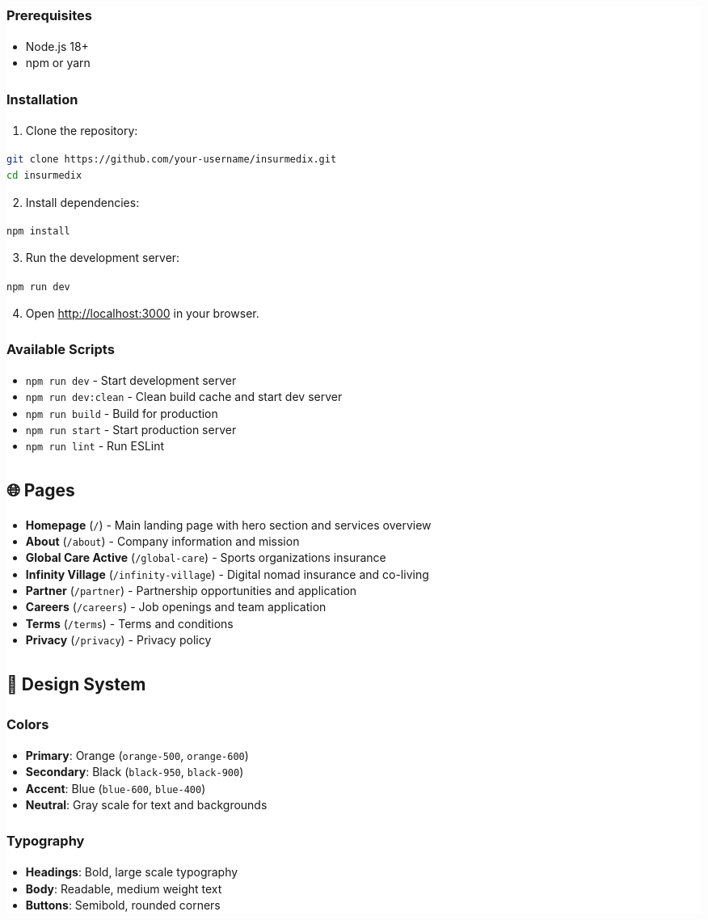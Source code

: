 ### Prerequisites

- Node.js 18+ 
- npm or yarn

### Installation

1. Clone the repository:
```bash
git clone https://github.com/your-username/insurmedix.git
cd insurmedix
```

2. Install dependencies:
```bash
npm install
```

3. Run the development server:
```bash
npm run dev
```

4. Open [http://localhost:3000](http://localhost:3000) in your browser.

### Available Scripts

- `npm run dev` - Start development server
- `npm run dev:clean` - Clean build cache and start dev server
- `npm run build` - Build for production
- `npm run start` - Start production server
- `npm run lint` - Run ESLint

## 🌐 Pages

- **Homepage** (`/`) - Main landing page with hero section and services overview
- **About** (`/about`) - Company information and mission
- **Global Care Active** (`/global-care`) - Sports organizations insurance
- **Infinity Village** (`/infinity-village`) - Digital nomad insurance and co-living
- **Partner** (`/partner`) - Partnership opportunities and application
- **Careers** (`/careers`) - Job openings and team application
- **Terms** (`/terms`) - Terms and conditions
- **Privacy** (`/privacy`) - Privacy policy

## 🎨 Design System

### Colors
- **Primary**: Orange (`orange-500`, `orange-600`)
- **Secondary**: Black (`black-950`, `black-900`)
- **Accent**: Blue (`blue-600`, `blue-400`)
- **Neutral**: Gray scale for text and backgrounds

### Typography
- **Headings**: Bold, large scale typography
- **Body**: Readable, medium weight text
- **Buttons**: Semibold, rounded corners
